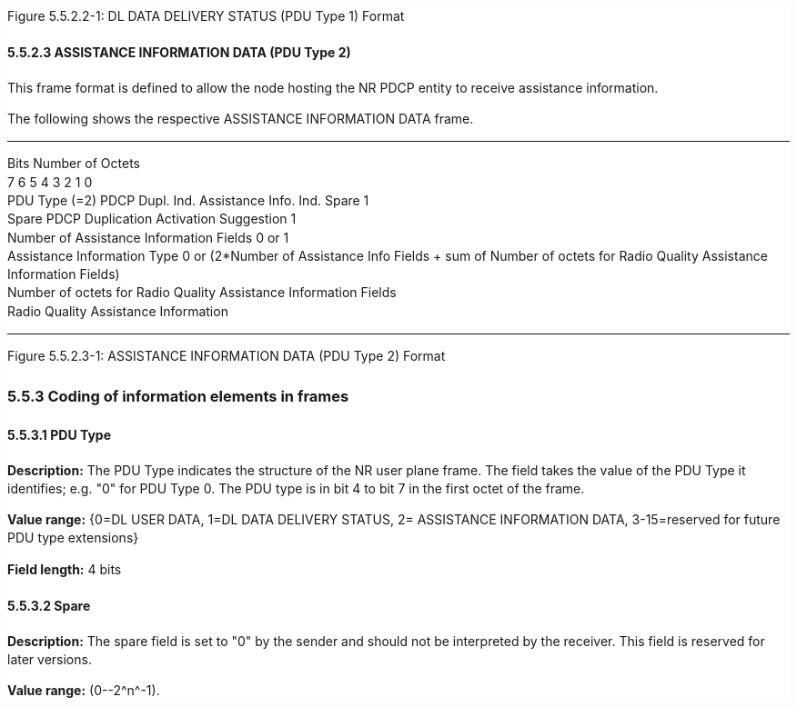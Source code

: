 Figure 5.5.2.2-1: DL DATA DELIVERY STATUS (PDU Type 1) Format

#### 5.5.2.3 ASSISTANCE INFORMATION DATA (PDU Type 2)

This frame format is defined to allow the node hosting the NR PDCP
entity to receive assistance information.

The following shows the respective ASSISTANCE INFORMATION DATA frame.

  ------------------------------------------------------------------ ---------------------------------------------------------------------------------------------------------------------- ----------------------- ------- --- --- --- --- --
  Bits                                                               Number of Octets                                                                                                                                                       
  7                                                                  6                                                                                                                      5                       4       3   2   1   0   
  PDU Type (=2)                                                      PDCP Dupl. Ind.                                                                                                        Assistance Info. Ind.   Spare   1               
  Spare                                                              PDCP Duplication Activation Suggestion                                                                                 1                                               
  Number of Assistance Information Fields                            0 or 1                                                                                                                                                                 
  Assistance Information Type                                        0 or (2\*Number of Assistance Info Fields + sum of Number of octets for Radio Quality Assistance Information Fields)                                                   
  Number of octets for Radio Quality Assistance Information Fields                                                                                                                                                                          
  Radio Quality Assistance Information                                                                                                                                                                                                      
  ------------------------------------------------------------------ ---------------------------------------------------------------------------------------------------------------------- ----------------------- ------- --- --- --- --- --

Figure 5.5.2.3-1: ASSISTANCE INFORMATION DATA (PDU Type 2) Format

### 5.5.3 Coding of information elements in frames

#### 5.5.3.1 PDU Type

**Description:** The PDU Type indicates the structure of the NR user
plane frame. The field takes the value of the PDU Type it identifies;
e.g. \"0\" for PDU Type 0. The PDU type is in bit 4 to bit 7 in the
first octet of the frame.

**Value range:** {0=DL USER DATA, 1=DL DATA DELIVERY STATUS, 2=
ASSISTANCE INFORMATION DATA, 3-15=reserved for future PDU type
extensions}

**Field length:** 4 bits

#### 5.5.3.2 Spare

**Description:** The spare field is set to \"0\" by the sender and
should not be interpreted by the receiver. This field is reserved for
later versions.

**Value range:** (0--2^n^-1).
